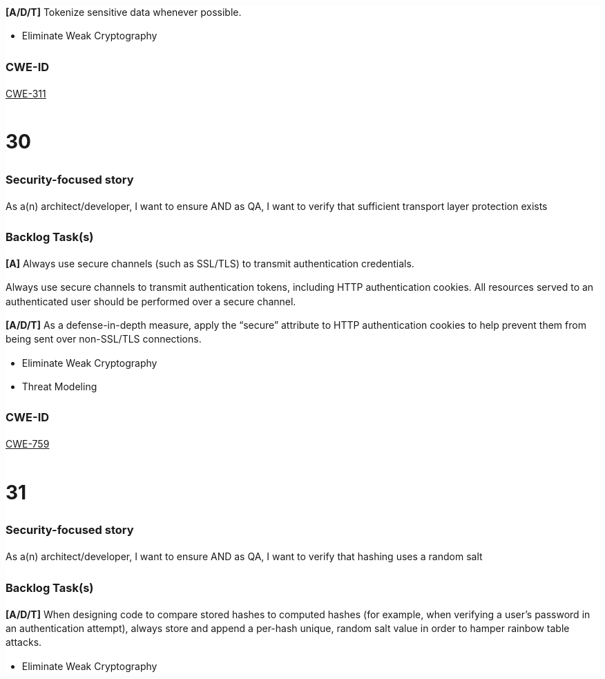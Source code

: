 **\[A/D/T\]** Tokenize sensitive data whenever possible.

  - Eliminate Weak Cryptography

### CWE-ID

[CWE-311](http://cwe.mitre.org/data/definitions/311.html)

# 30

### Security-focused story

As a(n) architect/developer, I want to ensure AND as QA, I want to
verify that sufficient transport layer protection exists

### Backlog Task(s)

**\[A\]** Always use secure channels (such as SSL/TLS) to transmit
authentication credentials.

Always use secure channels to transmit authentication tokens, including
HTTP authentication cookies. All resources served to an authenticated
user should be performed over a secure channel.

**\[A/D/T\]** As a defense-in-depth measure, apply the “secure”
attribute to HTTP authentication cookies to help prevent them from being
sent over non-SSL/TLS connections.

  - Eliminate Weak Cryptography



  - Threat Modeling

### CWE-ID

[CWE-759](http://cwe.mitre.org/data/definitions/759.html)

# 31

### Security-focused story

As a(n) architect/developer, I want to ensure AND as QA, I want to
verify that hashing uses a random salt

### Backlog Task(s)

**\[A/D/T\]** When designing code to compare stored hashes to computed
hashes (for example, when verifying a user’s password in an
authentication attempt), always store and append a per-hash unique,
random salt value in order to hamper rainbow table attacks.

  - Eliminate Weak Cryptography

